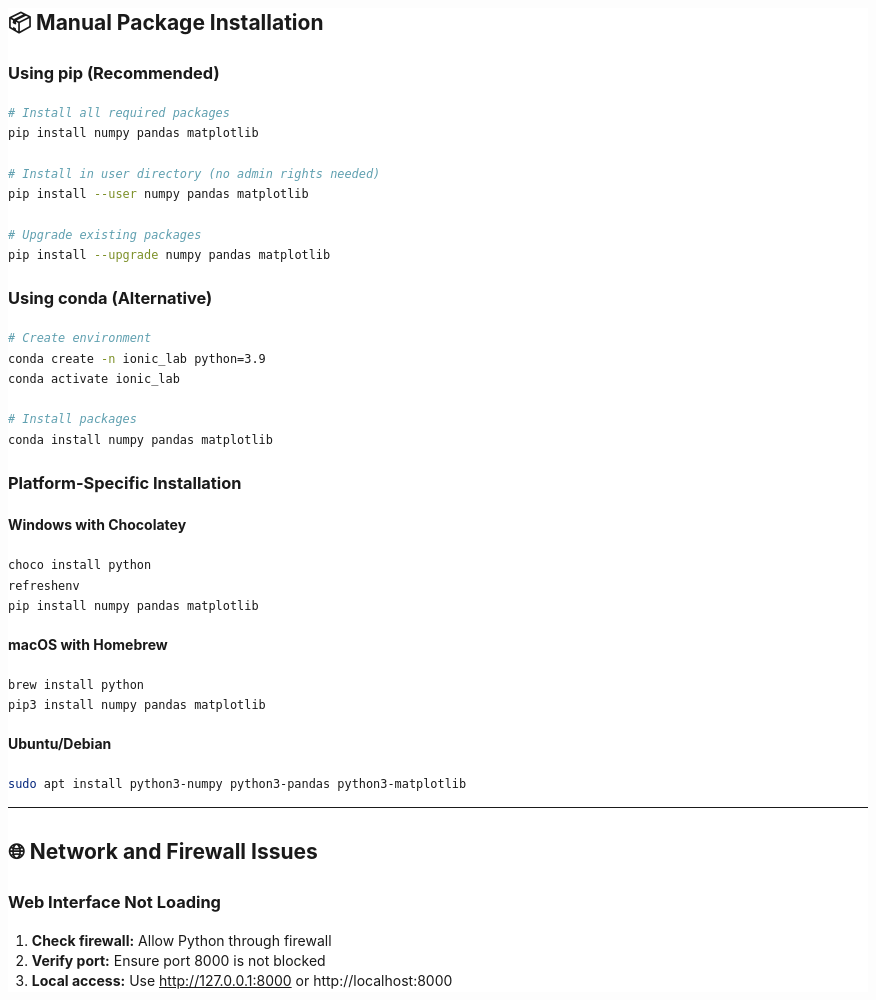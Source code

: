 
## 📦 Manual Package Installation

### Using pip (Recommended)
```bash
# Install all required packages
pip install numpy pandas matplotlib

# Install in user directory (no admin rights needed)
pip install --user numpy pandas matplotlib

# Upgrade existing packages
pip install --upgrade numpy pandas matplotlib
```

### Using conda (Alternative)
```bash
# Create environment
conda create -n ionic_lab python=3.9
conda activate ionic_lab

# Install packages
conda install numpy pandas matplotlib
```

### Platform-Specific Installation

#### Windows with Chocolatey
```cmd
choco install python
refreshenv
pip install numpy pandas matplotlib
```

#### macOS with Homebrew
```bash
brew install python
pip3 install numpy pandas matplotlib
```

#### Ubuntu/Debian
```bash
sudo apt install python3-numpy python3-pandas python3-matplotlib
```

---

## 🌐 Network and Firewall Issues

### Web Interface Not Loading
1. **Check firewall:** Allow Python through firewall
2. **Verify port:** Ensure port 8000 is not blocked
3. **Local access:** Use http://127.0.0.1:8000 or http://localhost:8000
